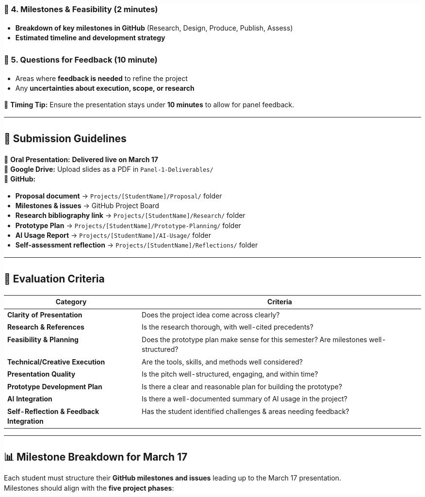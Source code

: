 ### **🔹 4. Milestones & Feasibility (2 minutes)**  
- **Breakdown of key milestones in GitHub** (Research, Design, Produce, Publish, Assess)  
- **Estimated timeline and development strategy**  

### **🔹 5. Questions for Feedback (10 minute)**  
- Areas where **feedback is needed** to refine the project  
- Any **uncertainties about execution, scope, or research**  

📌 **Timing Tip:** Ensure the presentation stays under **10 minutes** to allow for panel feedback.  

---

## **📂 Submission Guidelines**  
📌 **Oral Presentation:** **Delivered live on March 17**  
📌 **Google Drive:** Upload slides as a PDF in `Panel-1-Deliverables/`  
📌 **GitHub:**  
- **Proposal document** → `Projects/[StudentName]/Proposal/` folder  
- **Milestones & issues** → GitHub Project Board  
- **Research bibliography link** → `Projects/[StudentName]/Research/` folder  
- **Prototype Plan** → `Projects/[StudentName]/Prototype-Planning/` folder  
- **AI Usage Report** → `Projects/[StudentName]/AI-Usage/` folder  
- **Self-assessment reflection** → `Projects/[StudentName]/Reflections/` folder  

---

## **📢 Evaluation Criteria**  
| **Category** | **Criteria** |
|-------------|------------|
| **Clarity of Presentation** | Does the project idea come across clearly? |
| **Research & References** | Is the research thorough, with well-cited precedents? |
| **Feasibility & Planning** | Does the prototype plan make sense for this semester? Are milestones well-structured? |
| **Technical/Creative Execution** | Are the tools, skills, and methods well considered? |
| **Presentation Quality** | Is the pitch well-structured, engaging, and within time? |
| **Prototype Development Plan** | Is there a clear and reasonable plan for building the prototype? |
| **AI Integration** | Is there a well-documented summary of AI usage in the project? |
| **Self-Reflection & Feedback Integration** | Has the student identified challenges & areas needing feedback? |

---

## **📊 Milestone Breakdown for March 17**  
Each student must structure their **GitHub milestones and issues** leading up to the March 17 presentation.  
Milestones should align with the **five project phases**:
